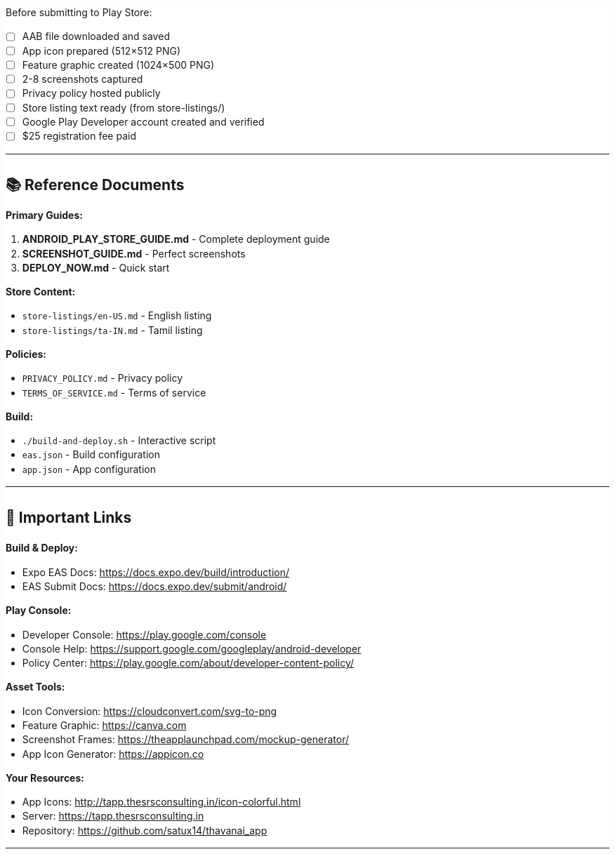 Before submitting to Play Store:

- [ ] AAB file downloaded and saved
- [ ] App icon prepared (512×512 PNG)
- [ ] Feature graphic created (1024×500 PNG)
- [ ] 2-8 screenshots captured
- [ ] Privacy policy hosted publicly
- [ ] Store listing text ready (from store-listings/)
- [ ] Google Play Developer account created and verified
- [ ] $25 registration fee paid

---

## 📚 **Reference Documents**

**Primary Guides:**
1. **ANDROID_PLAY_STORE_GUIDE.md** - Complete deployment guide
2. **SCREENSHOT_GUIDE.md** - Perfect screenshots
3. **DEPLOY_NOW.md** - Quick start

**Store Content:**
- `store-listings/en-US.md` - English listing
- `store-listings/ta-IN.md` - Tamil listing

**Policies:**
- `PRIVACY_POLICY.md` - Privacy policy
- `TERMS_OF_SERVICE.md` - Terms of service

**Build:**
- `./build-and-deploy.sh` - Interactive script
- `eas.json` - Build configuration
- `app.json` - App configuration

---

## 🔗 **Important Links**

**Build & Deploy:**
- Expo EAS Docs: https://docs.expo.dev/build/introduction/
- EAS Submit Docs: https://docs.expo.dev/submit/android/

**Play Console:**
- Developer Console: https://play.google.com/console
- Console Help: https://support.google.com/googleplay/android-developer
- Policy Center: https://play.google.com/about/developer-content-policy/

**Asset Tools:**
- Icon Conversion: https://cloudconvert.com/svg-to-png
- Feature Graphic: https://canva.com
- Screenshot Frames: https://theapplaunchpad.com/mockup-generator/
- App Icon Generator: https://appicon.co

**Your Resources:**
- App Icons: http://tapp.thesrsconsulting.in/icon-colorful.html
- Server: https://tapp.thesrsconsulting.in
- Repository: https://github.com/satux14/thavanai_app

---